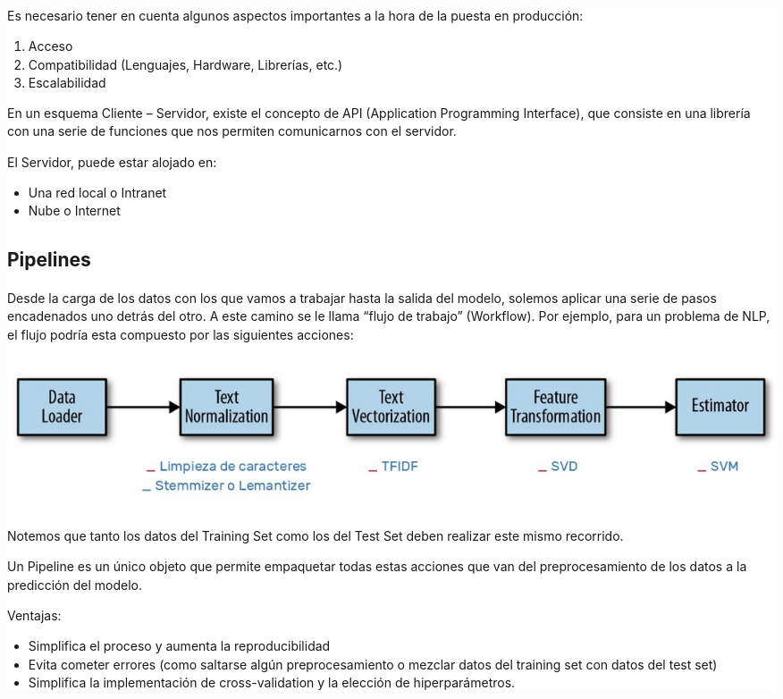 Es necesario tener en cuenta algunos aspectos importantes a la hora de la puesta en producción:

1) Acceso
2) Compatibilidad (Lenguajes, Hardware, Librerías, etc.)
3) Escalabilidad


En un esquema Cliente – Servidor, existe el concepto de API (Application Programming Interface), que consiste en una librería con una serie de funciones que nos permiten comunicarnos con el servidor.

El Servidor, puede estar alojado en:
* Una red local o Intranet
* Nube o Internet

## Pipelines

Desde la carga de los datos con los que vamos a trabajar hasta la salida del modelo, solemos aplicar una serie de pasos encadenados uno detrás del otro. A este camino se le llama “flujo de trabajo” (Workflow). 
Por ejemplo, para un problema de NLP, el flujo podría esta compuesto por las siguientes acciones:<br>
<img src="../_src/assets/pipeline.jpg" height="200"><br>
Notemos que tanto los datos del Training Set como los del Test Set deben realizar este mismo recorrido.

Un Pipeline es un único objeto que permite empaquetar todas estas acciones que van del preprocesamiento de los datos a la predicción del modelo.

Ventajas:

* Simplifica el proceso y aumenta la reproducibilidad
* Evita cometer errores (como saltarse algún preprocesamiento o mezclar datos del training set con datos del test set)
* Simplifica la implementación de cross-validation y la elección de hiperparámetros.<br>
